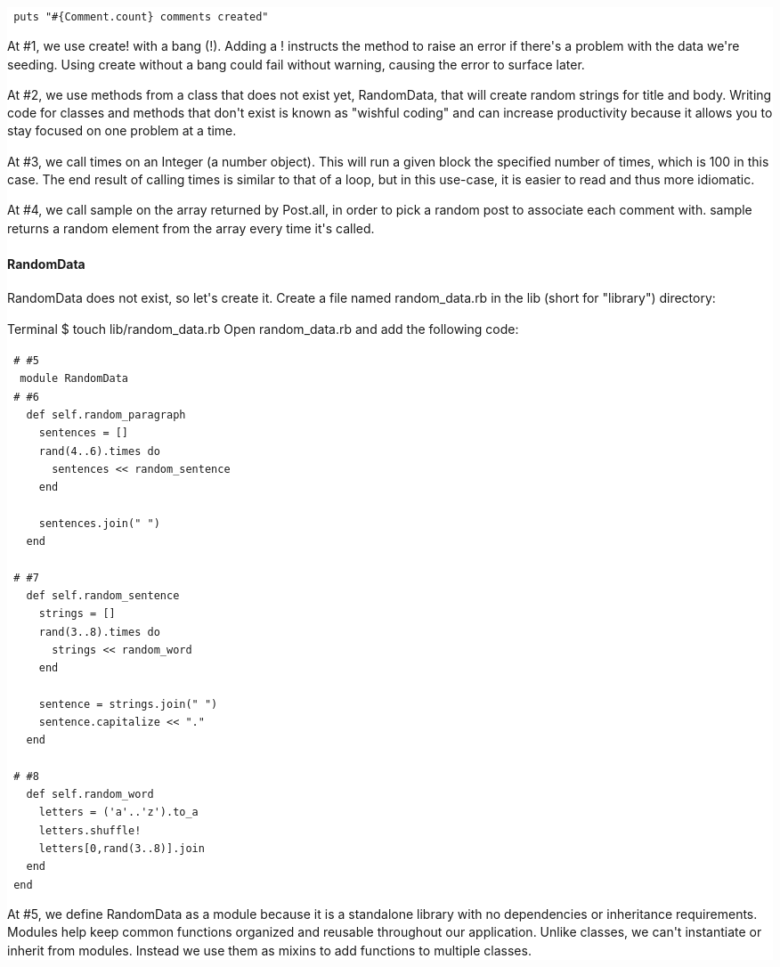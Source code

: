 ```
 puts "#{Comment.count} comments created"
 ```
At #1, we use create! with a bang (!). Adding a ! instructs the method to raise an error if there's a problem with the data we're seeding. Using create without a bang could fail without warning, causing the error to surface later.

At #2, we use methods from a class that does not exist yet, RandomData, that will create random strings for title and body. Writing code for classes and methods that don't exist is known as "wishful coding" and can increase productivity because it allows you to stay focused on one problem at a time.

At #3, we call times on an Integer (a number object). This will run a given block the specified number of times, which is 100 in this case. The end result of calling times is similar to that of a loop, but in this use-case, it is easier to read and thus more idiomatic.

At #4, we call sample on the array returned by Post.all, in order to pick a random post to associate each comment with. sample returns a random element from the array every time it's called.

#### RandomData
RandomData does not exist, so let's create it. Create a file named random_data.rb in the lib (short for "library") directory:

Terminal
$ touch lib/random_data.rb
Open random_data.rb and add the following code:
```
 # #5
  module RandomData
 # #6
   def self.random_paragraph
     sentences = []
     rand(4..6).times do
       sentences << random_sentence
     end
 
     sentences.join(" ")
   end
 
 # #7
   def self.random_sentence
     strings = []
     rand(3..8).times do
       strings << random_word
     end
 
     sentence = strings.join(" ")
     sentence.capitalize << "."
   end
 
 # #8
   def self.random_word
     letters = ('a'..'z').to_a
     letters.shuffle!
     letters[0,rand(3..8)].join
   end
 end
 ```
At #5, we define RandomData as a module because it is a standalone library with no dependencies or inheritance requirements. Modules help keep common functions organized and reusable throughout our application. Unlike classes, we can't instantiate or inherit from modules. Instead we use them as mixins to add functions to multiple classes.
